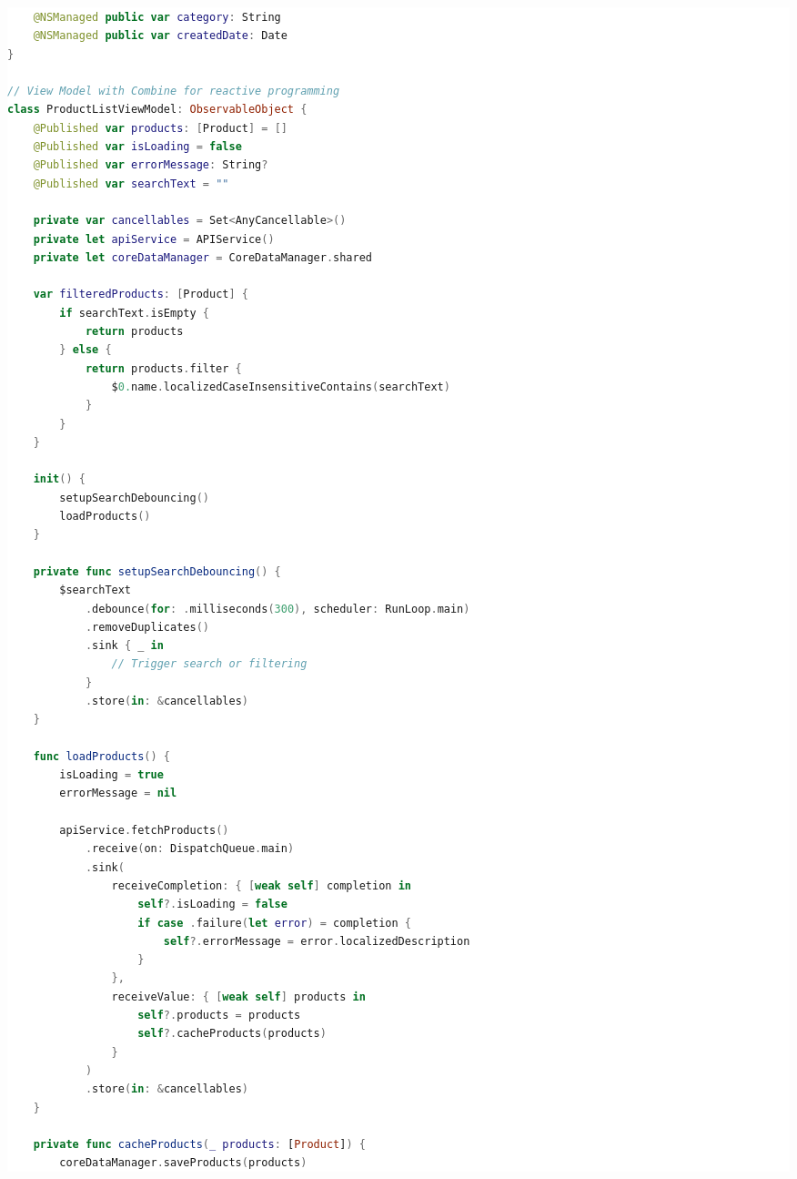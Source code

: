```swift
    @NSManaged public var category: String
    @NSManaged public var createdDate: Date
}

// View Model with Combine for reactive programming
class ProductListViewModel: ObservableObject {
    @Published var products: [Product] = []
    @Published var isLoading = false
    @Published var errorMessage: String?
    @Published var searchText = ""
    
    private var cancellables = Set<AnyCancellable>()
    private let apiService = APIService()
    private let coreDataManager = CoreDataManager.shared
    
    var filteredProducts: [Product] {
        if searchText.isEmpty {
            return products
        } else {
            return products.filter { 
                $0.name.localizedCaseInsensitiveContains(searchText) 
            }
        }
    }
    
    init() {
        setupSearchDebouncing()
        loadProducts()
    }
    
    private func setupSearchDebouncing() {
        $searchText
            .debounce(for: .milliseconds(300), scheduler: RunLoop.main)
            .removeDuplicates()
            .sink { _ in
                // Trigger search or filtering
            }
            .store(in: &cancellables)
    }
    
    func loadProducts() {
        isLoading = true
        errorMessage = nil
        
        apiService.fetchProducts()
            .receive(on: DispatchQueue.main)
            .sink(
                receiveCompletion: { [weak self] completion in
                    self?.isLoading = false
                    if case .failure(let error) = completion {
                        self?.errorMessage = error.localizedDescription
                    }
                },
                receiveValue: { [weak self] products in
                    self?.products = products
                    self?.cacheProducts(products)
                }
            )
            .store(in: &cancellables)
    }
    
    private func cacheProducts(_ products: [Product]) {
        coreDataManager.saveProducts(products)
```